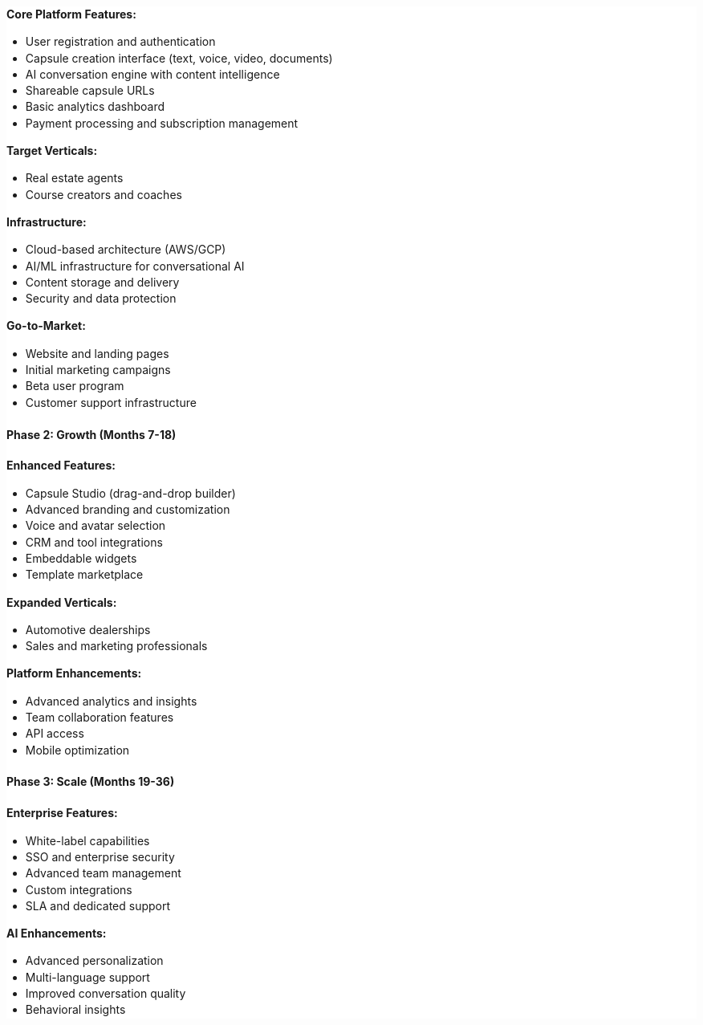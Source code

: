 **Core Platform Features:**
- User registration and authentication
- Capsule creation interface (text, voice, video, documents)
- AI conversation engine with content intelligence
- Shareable capsule URLs
- Basic analytics dashboard
- Payment processing and subscription management

**Target Verticals:**
- Real estate agents
- Course creators and coaches

**Infrastructure:**
- Cloud-based architecture (AWS/GCP)
- AI/ML infrastructure for conversational AI
- Content storage and delivery
- Security and data protection

**Go-to-Market:**
- Website and landing pages
- Initial marketing campaigns
- Beta user program
- Customer support infrastructure

#### Phase 2: Growth (Months 7-18)

**Enhanced Features:**
- Capsule Studio (drag-and-drop builder)
- Advanced branding and customization
- Voice and avatar selection
- CRM and tool integrations
- Embeddable widgets
- Template marketplace

**Expanded Verticals:**
- Automotive dealerships
- Sales and marketing professionals

**Platform Enhancements:**
- Advanced analytics and insights
- Team collaboration features
- API access
- Mobile optimization

#### Phase 3: Scale (Months 19-36)

**Enterprise Features:**
- White-label capabilities
- SSO and enterprise security
- Advanced team management
- Custom integrations
- SLA and dedicated support

**AI Enhancements:**
- Advanced personalization
- Multi-language support
- Improved conversation quality
- Behavioral insights

